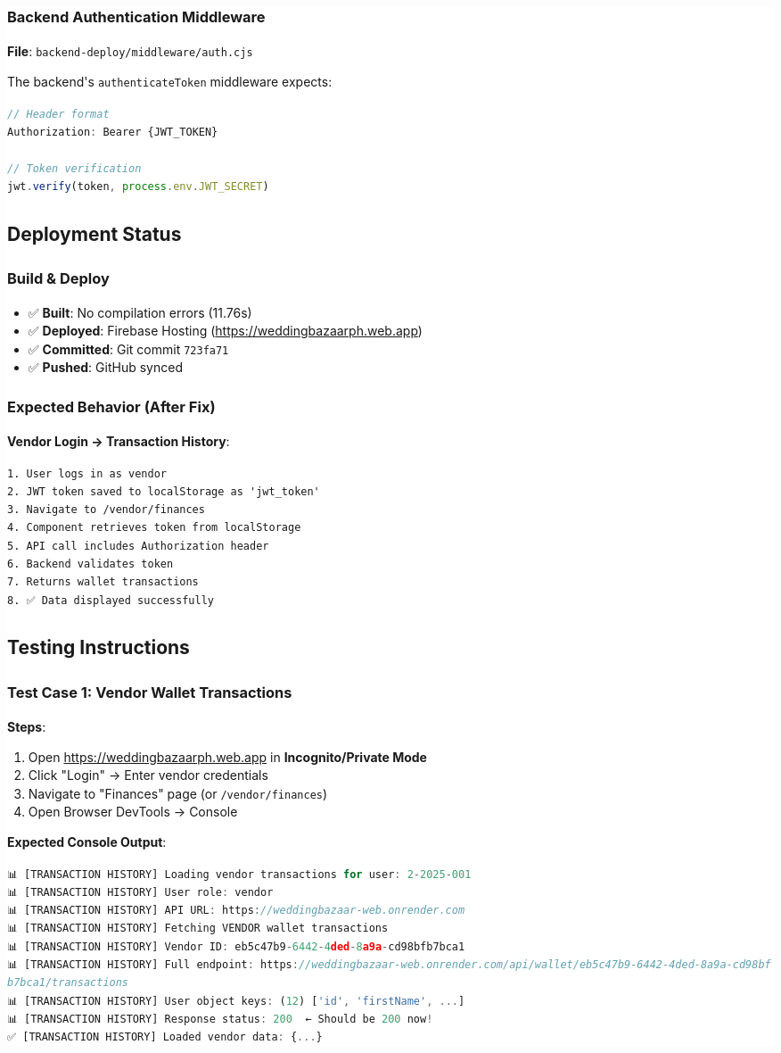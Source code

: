 ### Backend Authentication Middleware

**File**: `backend-deploy/middleware/auth.cjs`

The backend's `authenticateToken` middleware expects:
```javascript
// Header format
Authorization: Bearer {JWT_TOKEN}

// Token verification
jwt.verify(token, process.env.JWT_SECRET)
```

## Deployment Status

### Build & Deploy
- ✅ **Built**: No compilation errors (11.76s)
- ✅ **Deployed**: Firebase Hosting (https://weddingbazaarph.web.app)
- ✅ **Committed**: Git commit `723fa71`
- ✅ **Pushed**: GitHub synced

### Expected Behavior (After Fix)

**Vendor Login → Transaction History**:
```
1. User logs in as vendor
2. JWT token saved to localStorage as 'jwt_token'
3. Navigate to /vendor/finances
4. Component retrieves token from localStorage
5. API call includes Authorization header
6. Backend validates token
7. Returns wallet transactions
8. ✅ Data displayed successfully
```

## Testing Instructions

### Test Case 1: Vendor Wallet Transactions

**Steps**:
1. Open https://weddingbazaarph.web.app in **Incognito/Private Mode**
2. Click "Login" → Enter vendor credentials
3. Navigate to "Finances" page (or `/vendor/finances`)
4. Open Browser DevTools → Console

**Expected Console Output**:
```javascript
📊 [TRANSACTION HISTORY] Loading vendor transactions for user: 2-2025-001
📊 [TRANSACTION HISTORY] User role: vendor
📊 [TRANSACTION HISTORY] API URL: https://weddingbazaar-web.onrender.com
📊 [TRANSACTION HISTORY] Fetching VENDOR wallet transactions
📊 [TRANSACTION HISTORY] Vendor ID: eb5c47b9-6442-4ded-8a9a-cd98bfb7bca1
📊 [TRANSACTION HISTORY] Full endpoint: https://weddingbazaar-web.onrender.com/api/wallet/eb5c47b9-6442-4ded-8a9a-cd98bfb7bca1/transactions
📊 [TRANSACTION HISTORY] User object keys: (12) ['id', 'firstName', ...]
📊 [TRANSACTION HISTORY] Response status: 200  ← Should be 200 now!
✅ [TRANSACTION HISTORY] Loaded vendor data: {...}
```

